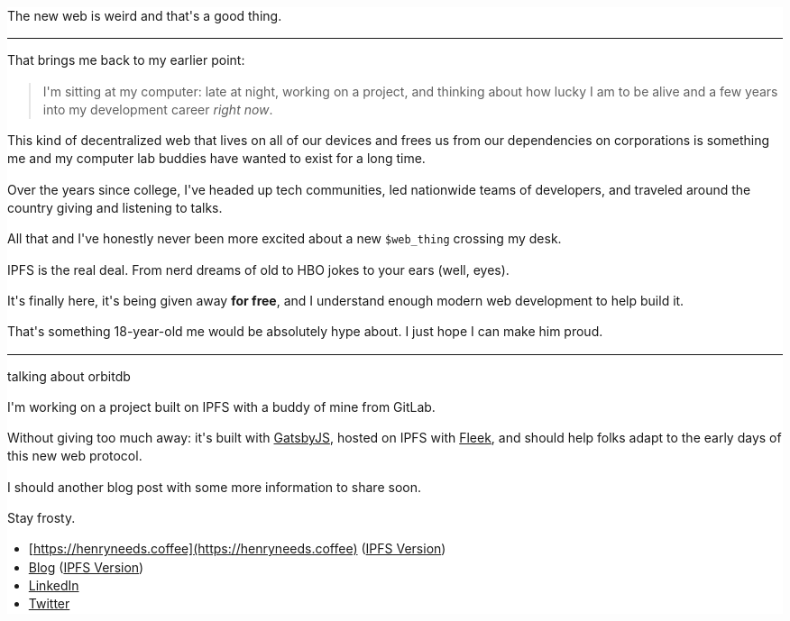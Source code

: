 The new web is weird and that's a good thing.

---

That brings me back to my earlier point:

> I'm sitting at my computer: late at night, working on a project, and thinking about how lucky I am to be alive and a few years into my development career _right now_.

This kind of decentralized web that lives on all of our devices and frees us from our dependencies on corporations is something me and my computer lab buddies have wanted to exist for a long time.

Over the years since college, I've headed up tech communities, led nationwide teams of developers, and traveled around the country giving and listening to talks.

All that and I've honestly never been more excited about a new `$web_thing` crossing my desk.

IPFS is the real deal. From nerd dreams of old to HBO jokes to your ears (well, eyes).

It's finally here, it's being given away **for free**, and I understand enough modern web development to help build it.

That's something 18-year-old me would be absolutely hype about. I just hope I can make him proud.

---

talking about orbitdb

I'm working on a project built on IPFS with a buddy of mine from GitLab.

Without giving too much away: it's built with [GatsbyJS](https://www.gatsbyjs.com/), hosted on IPFS with [Fleek](https://fleek.co/), and should help folks adapt to the early days of this new web protocol.

I should another blog post with some more information to share soon.

Stay frosty.

- [https://henryneeds.coffee](https://henryneeds.coffee) ([IPFS Version](ipfs://bafybeid36rtd2rpjzhz7ll4foruef3vj3n3pbrev53wcwj6pj6q3u4ie7q/))
- [Blog](https://henryneeds.coffee/blog) ([IPFS Version](https://ipfs.fleek.co/ipfs/bafybeid36rtd2rpjzhz7ll4foruef3vj3n3pbrev53wcwj6pj6q3u4ie7q/blog))
- [LinkedIn](https://linkedin.com/in/henryquinniv)
- [Twitter](https://twitter.com/quinncuatro)
